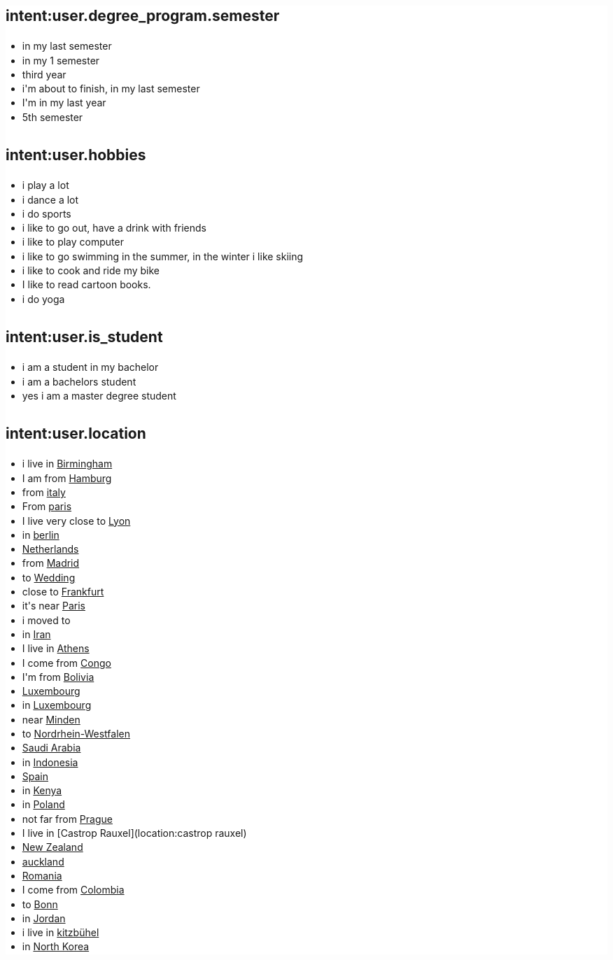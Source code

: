 ## intent:user.degree_program.semester
- in my last semester
- in my 1 semester
- third year
- i'm about to finish, in my last semester
- I'm in my last year
- 5th semester

## intent:user.hobbies
- i play a lot
- i dance a lot
- i do sports
- i like to go out, have a drink with friends
- i like to play computer
- i like to go swimming in the summer, in the winter i like skiing
- i like to cook and ride my bike
- I like to read cartoon books.
- i do yoga

## intent:user.is_student
- i am a student in my bachelor
- i am a bachelors student
- yes i am a master degree student

## intent:user.location
- i live in [Birmingham](location)
- I am from [Hamburg](location)
- from [italy](location)
- From [paris](location)
- I live very close to [Lyon](location)
- in [berlin](location)
- [Netherlands](location)
- from [Madrid](location)
- to [Wedding](location)
- close to [Frankfurt](location)
- it's near [Paris](location)
- i moved to
- in [Iran](location)
- I live in [Athens](location)
- I come from [Congo](location)
- I'm from [Bolivia](location)
- [Luxembourg](location)
- in [Luxembourg](location)
- near [Minden](location)
- to [Nordrhein-Westfalen](location)
- [Saudi Arabia](location)
- in [Indonesia](location)
- [Spain](location)
- in [Kenya](location)
- in [Poland](location)
- not far from [Prague](location)
- I live in [Castrop Rauxel](location:castrop rauxel)
- [New Zealand](location)
- [auckland](location)
- [Romania](location)
- I come from [Colombia](location)
- to [Bonn](location)
- in [Jordan](location)
- i live in [kitzbühel](location)
- in [North Korea](location)